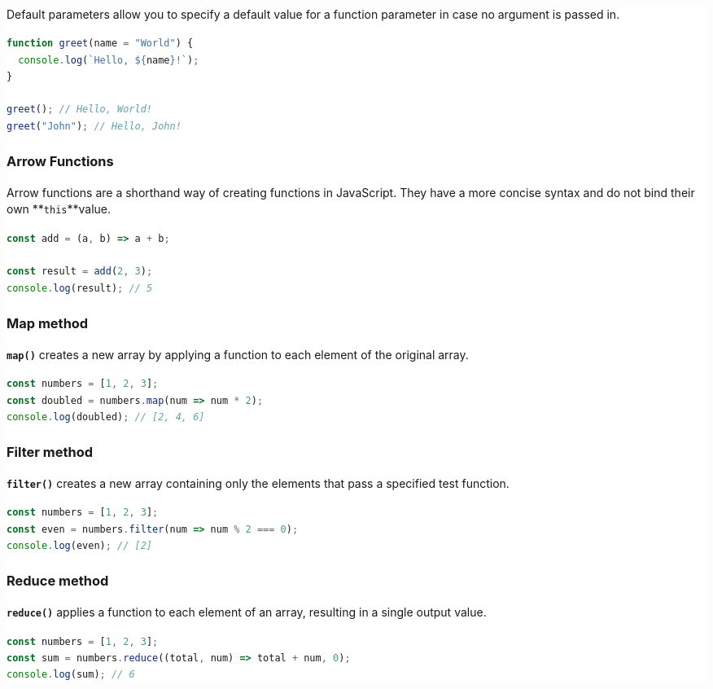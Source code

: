 Default parameters allow you to specify a default value for a function parameter in case no argument is passed in.

```jsx
function greet(name = "World") {
  console.log(`Hello, ${name}!`);
}

greet(); // Hello, World!
greet("John"); // Hello, John!
```

### Arrow Functions

Arrow functions are a shorthand way of creating functions in JavaScript. They have a more concise syntax and do not bind their own **`this`**value.

```jsx
const add = (a, b) => a + b;

const result = add(2, 3);
console.log(result); // 5
```

### Map method

**`map()`** creates a new array by applying a function to each element of the original array.

```jsx
const numbers = [1, 2, 3];
const doubled = numbers.map(num => num * 2);
console.log(doubled); // [2, 4, 6]
```

### Filter method

**`filter()`** creates a new array containing only the elements that pass a specified test function.

```jsx
const numbers = [1, 2, 3];
const even = numbers.filter(num => num % 2 === 0);
console.log(even); // [2]
```

### Reduce method

**`reduce()`** applies a function to each element of an array, resulting in a single output value.
```jsx
const numbers = [1, 2, 3];
const sum = numbers.reduce((total, num) => total + num, 0);
console.log(sum); // 6
```
